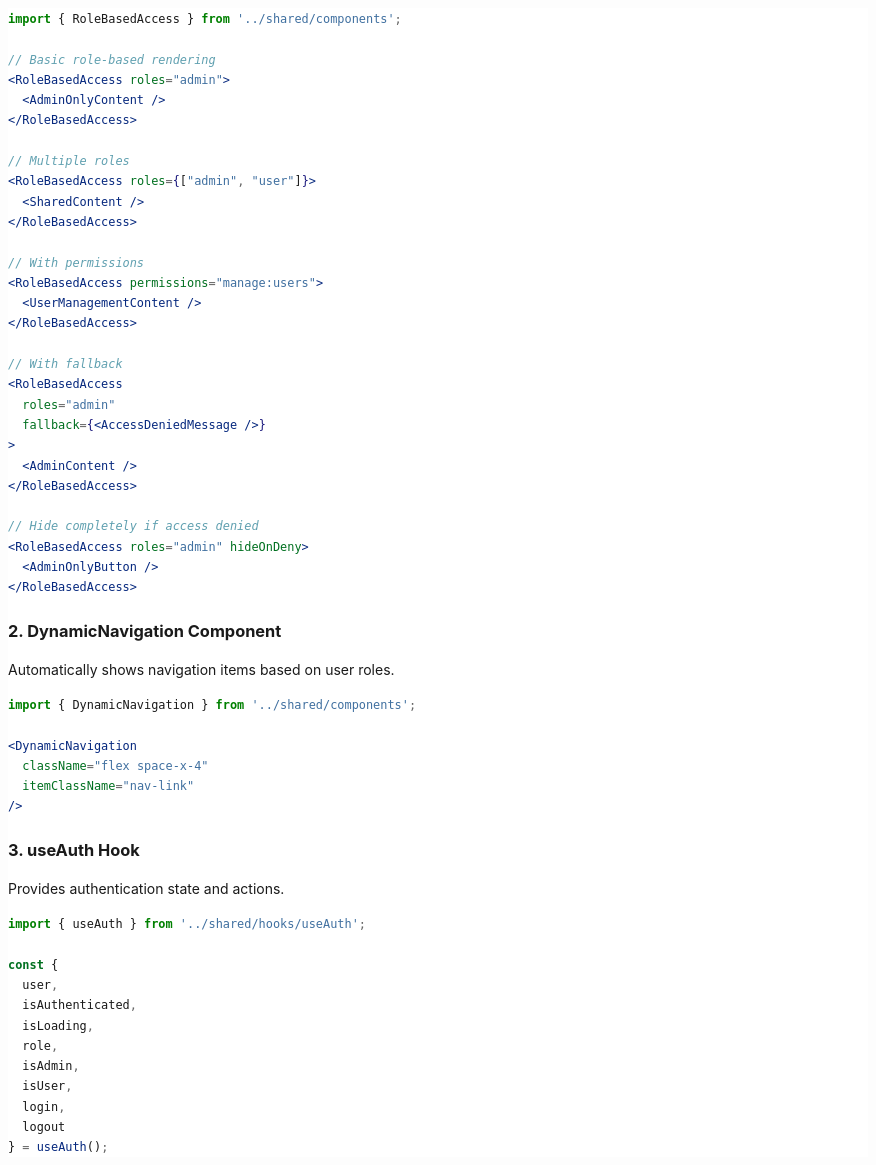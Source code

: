 ```jsx
import { RoleBasedAccess } from '../shared/components';

// Basic role-based rendering
<RoleBasedAccess roles="admin">
  <AdminOnlyContent />
</RoleBasedAccess>

// Multiple roles
<RoleBasedAccess roles={["admin", "user"]}>
  <SharedContent />
</RoleBasedAccess>

// With permissions
<RoleBasedAccess permissions="manage:users">
  <UserManagementContent />
</RoleBasedAccess>

// With fallback
<RoleBasedAccess 
  roles="admin" 
  fallback={<AccessDeniedMessage />}
>
  <AdminContent />
</RoleBasedAccess>

// Hide completely if access denied
<RoleBasedAccess roles="admin" hideOnDeny>
  <AdminOnlyButton />
</RoleBasedAccess>
```

### 2. DynamicNavigation Component

Automatically shows navigation items based on user roles.

```jsx
import { DynamicNavigation } from '../shared/components';

<DynamicNavigation 
  className="flex space-x-4"
  itemClassName="nav-link"
/>
```

### 3. useAuth Hook

Provides authentication state and actions.

```jsx
import { useAuth } from '../shared/hooks/useAuth';

const { 
  user, 
  isAuthenticated, 
  isLoading, 
  role, 
  isAdmin, 
  isUser,
  login, 
  logout 
} = useAuth();
```
